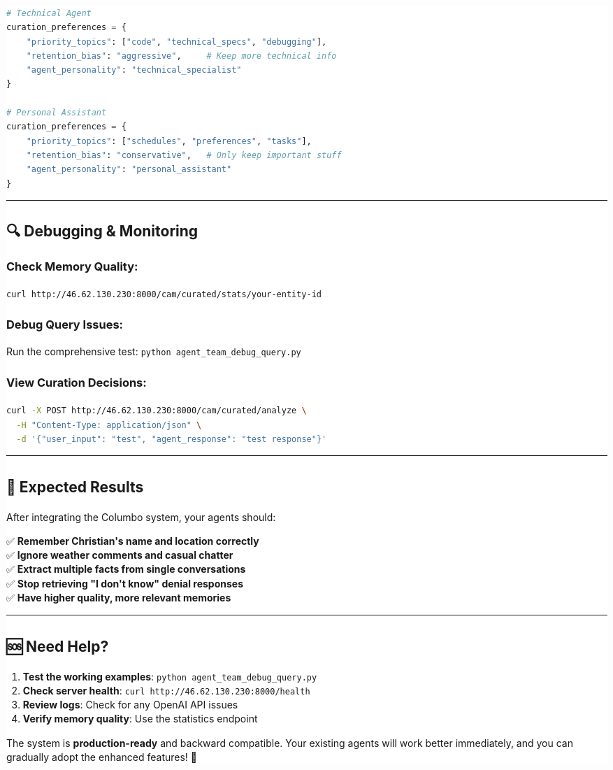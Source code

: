 ```python
# Technical Agent
curation_preferences = {
    "priority_topics": ["code", "technical_specs", "debugging"],
    "retention_bias": "aggressive",     # Keep more technical info
    "agent_personality": "technical_specialist"
}

# Personal Assistant  
curation_preferences = {
    "priority_topics": ["schedules", "preferences", "tasks"],
    "retention_bias": "conservative",   # Only keep important stuff
    "agent_personality": "personal_assistant"
}
```

---

## 🔍 **Debugging & Monitoring**

### **Check Memory Quality**:
```bash
curl http://46.62.130.230:8000/cam/curated/stats/your-entity-id
```

### **Debug Query Issues**:
Run the comprehensive test: `python agent_team_debug_query.py`

### **View Curation Decisions**:
```bash
curl -X POST http://46.62.130.230:8000/cam/curated/analyze \
  -H "Content-Type: application/json" \
  -d '{"user_input": "test", "agent_response": "test response"}'
```

---

## 🎉 **Expected Results**

After integrating the Columbo system, your agents should:

✅ **Remember Christian's name and location correctly**  
✅ **Ignore weather comments and casual chatter**  
✅ **Extract multiple facts from single conversations**  
✅ **Stop retrieving "I don't know" denial responses**  
✅ **Have higher quality, more relevant memories**  

---

## 🆘 **Need Help?**

1. **Test the working examples**: `python agent_team_debug_query.py`
2. **Check server health**: `curl http://46.62.130.230:8000/health`
3. **Review logs**: Check for any OpenAI API issues
4. **Verify memory quality**: Use the statistics endpoint

The system is **production-ready** and backward compatible. Your existing agents will work better immediately, and you can gradually adopt the enhanced features! 🚀